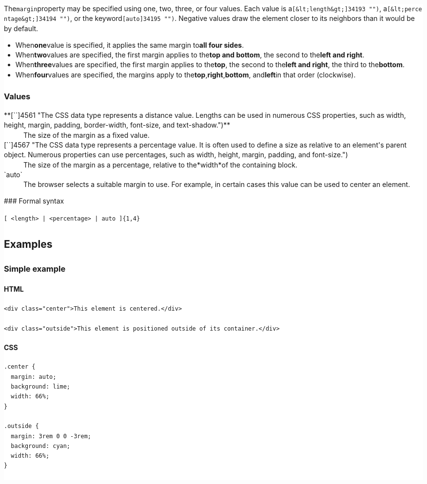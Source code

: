 
The`margin`property may be specified using one, two, three, or four values. Each value is a`[&lt;length&gt;]34193 "")`, a`[&lt;percentage&gt;]34194 "")`, or the keyword`[auto]34195 "")`. Negative values draw the element closer to its neighbors than it would be by default.


* When**one**value is specified, it applies the same margin to**all four sides**.
* When**two**values are specified, the first margin applies to the**top and bottom**, the second to the**left and right**.
* When**three**values are specified, the first margin applies to the**top**, the second to the**left and right**, the third to the**bottom**.
* When**four**values are specified, the margins apply to the**top**,**right**,**bottom**, and**left**in that order (clockwise).

### Values<a name="Values"></a>
<dl><dt id=''>**[`<length>`]4561 "The <length> CSS data type represents a distance value. Lengths can be used in numerous CSS properties, such as width, height, margin, padding, border-width, font-size, and text-shadow.")**</dt><dd>The size of the margin as a fixed value.</dd><dt id=''>[`<percentage>`]4567 "The <percentage> CSS data type represents a percentage value. It is often used to define a size as relative to an element's parent object. Numerous properties can use percentages, such as width, height, margin, padding, and font-size.")</dt><dd>The size of the margin as a percentage, relative to the*width*of the containing block.</dd><dt id=''>`auto`</dt><dd>The browser selects a suitable margin to use. For example, in certain cases this value can be used to center an element.</dd></dl>
### Formal syntax<a name="Formal_syntax"></a>

```
[ <length> | <percentage> | auto ]{1,4}
```

## Examples<a name="Examples"></a>

### Simple example<a name="Simple_example"></a>

#### HTML<a name="HTML"></a>

```
<div class="center">This element is centered.</div>

<div class="outside">This element is positioned outside of its container.</div>
```

#### CSS<a name="CSS"></a>

```
.center {
  margin: auto;
  background: lime;
  width: 66%;
}

.outside {
  margin: 3rem 0 0 -3rem;
  background: cyan;
  width: 66%;
} 
 

```
